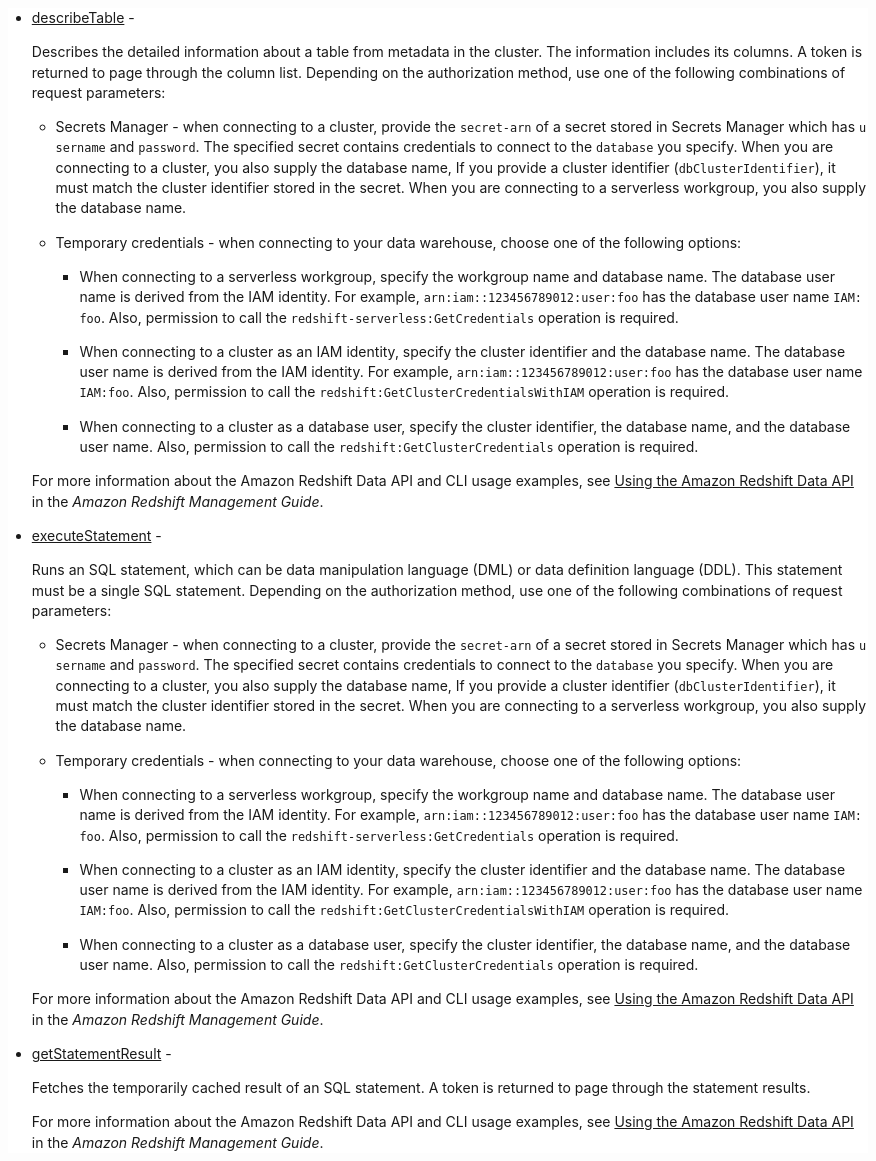* [describeTable](docs/sdk/README.md#describetable) - <p>Describes the detailed information about a table from metadata in the cluster. The information includes its columns. A token is returned to page through the column list. Depending on the authorization method, use one of the following combinations of request parameters: </p> <ul> <li> <p>Secrets Manager - when connecting to a cluster, provide the <code>secret-arn</code> of a secret stored in Secrets Manager which has <code>username</code> and <code>password</code>. The specified secret contains credentials to connect to the <code>database</code> you specify. When you are connecting to a cluster, you also supply the database name, If you provide a cluster identifier (<code>dbClusterIdentifier</code>), it must match the cluster identifier stored in the secret. When you are connecting to a serverless workgroup, you also supply the database name.</p> </li> <li> <p>Temporary credentials - when connecting to your data warehouse, choose one of the following options:</p> <ul> <li> <p>When connecting to a serverless workgroup, specify the workgroup name and database name. The database user name is derived from the IAM identity. For example, <code>arn:iam::123456789012:user:foo</code> has the database user name <code>IAM:foo</code>. Also, permission to call the <code>redshift-serverless:GetCredentials</code> operation is required.</p> </li> <li> <p>When connecting to a cluster as an IAM identity, specify the cluster identifier and the database name. The database user name is derived from the IAM identity. For example, <code>arn:iam::123456789012:user:foo</code> has the database user name <code>IAM:foo</code>. Also, permission to call the <code>redshift:GetClusterCredentialsWithIAM</code> operation is required.</p> </li> <li> <p>When connecting to a cluster as a database user, specify the cluster identifier, the database name, and the database user name. Also, permission to call the <code>redshift:GetClusterCredentials</code> operation is required.</p> </li> </ul> </li> </ul> <p>For more information about the Amazon Redshift Data API and CLI usage examples, see <a href="https://docs.aws.amazon.com/redshift/latest/mgmt/data-api.html">Using the Amazon Redshift Data API</a> in the <i>Amazon Redshift Management Guide</i>. </p>
* [executeStatement](docs/sdk/README.md#executestatement) - <p>Runs an SQL statement, which can be data manipulation language (DML) or data definition language (DDL). This statement must be a single SQL statement. Depending on the authorization method, use one of the following combinations of request parameters: </p> <ul> <li> <p>Secrets Manager - when connecting to a cluster, provide the <code>secret-arn</code> of a secret stored in Secrets Manager which has <code>username</code> and <code>password</code>. The specified secret contains credentials to connect to the <code>database</code> you specify. When you are connecting to a cluster, you also supply the database name, If you provide a cluster identifier (<code>dbClusterIdentifier</code>), it must match the cluster identifier stored in the secret. When you are connecting to a serverless workgroup, you also supply the database name.</p> </li> <li> <p>Temporary credentials - when connecting to your data warehouse, choose one of the following options:</p> <ul> <li> <p>When connecting to a serverless workgroup, specify the workgroup name and database name. The database user name is derived from the IAM identity. For example, <code>arn:iam::123456789012:user:foo</code> has the database user name <code>IAM:foo</code>. Also, permission to call the <code>redshift-serverless:GetCredentials</code> operation is required.</p> </li> <li> <p>When connecting to a cluster as an IAM identity, specify the cluster identifier and the database name. The database user name is derived from the IAM identity. For example, <code>arn:iam::123456789012:user:foo</code> has the database user name <code>IAM:foo</code>. Also, permission to call the <code>redshift:GetClusterCredentialsWithIAM</code> operation is required.</p> </li> <li> <p>When connecting to a cluster as a database user, specify the cluster identifier, the database name, and the database user name. Also, permission to call the <code>redshift:GetClusterCredentials</code> operation is required.</p> </li> </ul> </li> </ul> <p>For more information about the Amazon Redshift Data API and CLI usage examples, see <a href="https://docs.aws.amazon.com/redshift/latest/mgmt/data-api.html">Using the Amazon Redshift Data API</a> in the <i>Amazon Redshift Management Guide</i>. </p>
* [getStatementResult](docs/sdk/README.md#getstatementresult) - <p>Fetches the temporarily cached result of an SQL statement. A token is returned to page through the statement results. </p> <p>For more information about the Amazon Redshift Data API and CLI usage examples, see <a href="https://docs.aws.amazon.com/redshift/latest/mgmt/data-api.html">Using the Amazon Redshift Data API</a> in the <i>Amazon Redshift Management Guide</i>. </p>